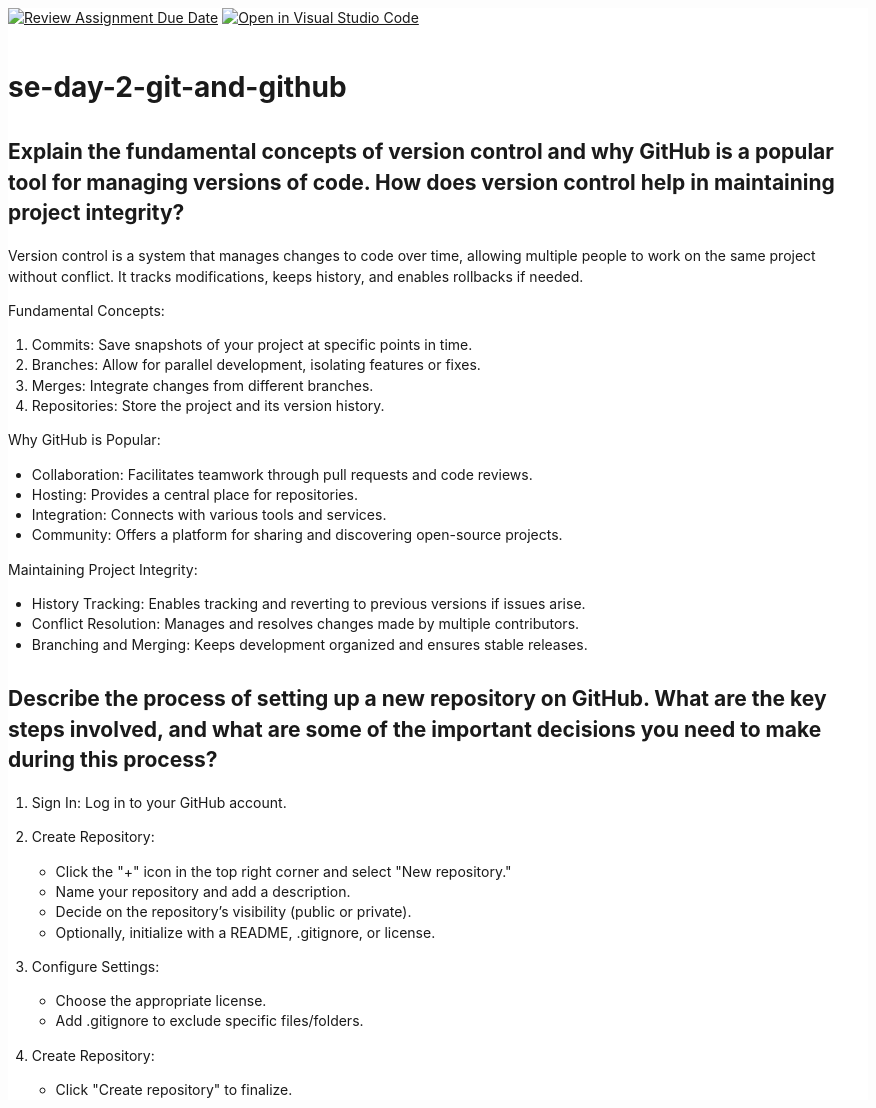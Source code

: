 [![Review Assignment Due Date](https://classroom.github.com/assets/deadline-readme-button-22041afd0340ce965d47ae6ef1cefeee28c7c493a6346c4f15d667ab976d596c.svg)](https://classroom.github.com/a/8wgCKhpZ)
[![Open in Visual Studio Code](https://classroom.github.com/assets/open-in-vscode-2e0aaae1b6195c2367325f4f02e2d04e9abb55f0b24a779b69b11b9e10269abc.svg)](https://classroom.github.com/online_ide?assignment_repo_id=15594694&assignment_repo_type=AssignmentRepo)
# se-day-2-git-and-github
## Explain the fundamental concepts of version control and why GitHub is a popular tool for managing versions of code. How does version control help in maintaining project integrity?
Version control is a system that manages changes to code over time, allowing multiple people to work on the same project without conflict. It tracks modifications, keeps history, and enables rollbacks if needed.

Fundamental Concepts:
1. Commits: Save snapshots of your project at specific points in time.
2. Branches: Allow for parallel development, isolating features or fixes.
3. Merges: Integrate changes from different branches.
4. Repositories: Store the project and its version history.

Why GitHub is Popular:
- Collaboration: Facilitates teamwork through pull requests and code reviews.
- Hosting: Provides a central place for repositories.
- Integration: Connects with various tools and services.
- Community: Offers a platform for sharing and discovering open-source projects.

Maintaining Project Integrity:
- History Tracking: Enables tracking and reverting to previous versions if issues arise.
- Conflict Resolution: Manages and resolves changes made by multiple contributors.
- Branching and Merging: Keeps development organized and ensures stable releases.
## Describe the process of setting up a new repository on GitHub. What are the key steps involved, and what are some of the important decisions you need to make during this process?

1. Sign In: Log in to your GitHub account.
2. Create Repository:
   - Click the "+" icon in the top right corner and select "New repository."
   - Name your repository and add a description.
   - Decide on the repository’s visibility (public or private).
   - Optionally, initialize with a README, .gitignore, or license.

3. Configure Settings:
   - Choose the appropriate license.
   - Add .gitignore to exclude specific files/folders.

4. Create Repository:
   - Click "Create repository" to finalize.
